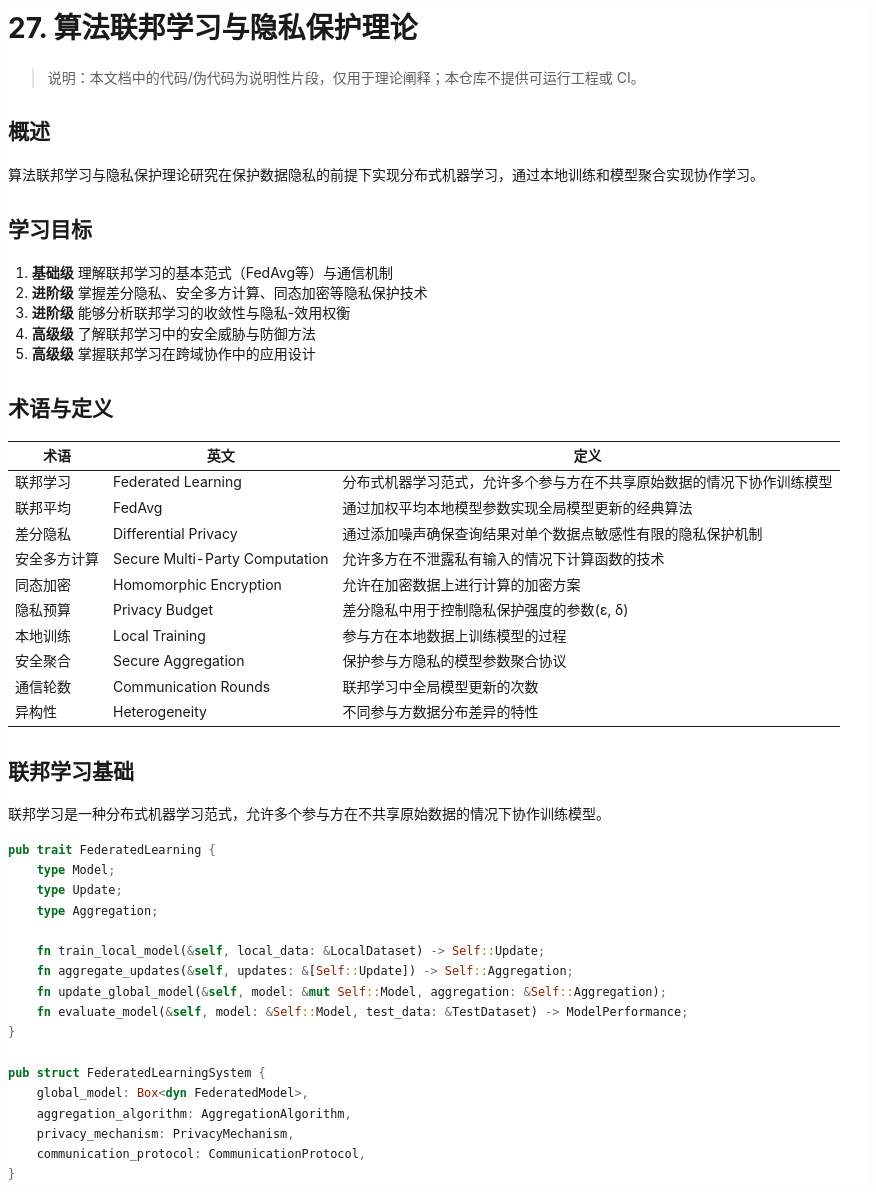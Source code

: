 # 27. 算法联邦学习与隐私保护理论

> 说明：本文档中的代码/伪代码为说明性片段，仅用于理论阐释；本仓库不提供可运行工程或 CI。

## 概述

算法联邦学习与隐私保护理论研究在保护数据隐私的前提下实现分布式机器学习，通过本地训练和模型聚合实现协作学习。

## 学习目标

1. **基础级** 理解联邦学习的基本范式（FedAvg等）与通信机制
2. **进阶级** 掌握差分隐私、安全多方计算、同态加密等隐私保护技术
3. **进阶级** 能够分析联邦学习的收敛性与隐私-效用权衡
4. **高级级** 了解联邦学习中的安全威胁与防御方法
5. **高级级** 掌握联邦学习在跨域协作中的应用设计

## 术语与定义

| 术语 | 英文 | 定义 |
|------|------|------|
| 联邦学习 | Federated Learning | 分布式机器学习范式，允许多个参与方在不共享原始数据的情况下协作训练模型 |
| 联邦平均 | FedAvg | 通过加权平均本地模型参数实现全局模型更新的经典算法 |
| 差分隐私 | Differential Privacy | 通过添加噪声确保查询结果对单个数据点敏感性有限的隐私保护机制 |
| 安全多方计算 | Secure Multi-Party Computation | 允许多方在不泄露私有输入的情况下计算函数的技术 |
| 同态加密 | Homomorphic Encryption | 允许在加密数据上进行计算的加密方案 |
| 隐私预算 | Privacy Budget | 差分隐私中用于控制隐私保护强度的参数(ε, δ) |
| 本地训练 | Local Training | 参与方在本地数据上训练模型的过程 |
| 安全聚合 | Secure Aggregation | 保护参与方隐私的模型参数聚合协议 |
| 通信轮数 | Communication Rounds | 联邦学习中全局模型更新的次数 |
| 异构性 | Heterogeneity | 不同参与方数据分布差异的特性 |

## 联邦学习基础

联邦学习是一种分布式机器学习范式，允许多个参与方在不共享原始数据的情况下协作训练模型。

```rust
pub trait FederatedLearning {
    type Model;
    type Update;
    type Aggregation;
    
    fn train_local_model(&self, local_data: &LocalDataset) -> Self::Update;
    fn aggregate_updates(&self, updates: &[Self::Update]) -> Self::Aggregation;
    fn update_global_model(&self, model: &mut Self::Model, aggregation: &Self::Aggregation);
    fn evaluate_model(&self, model: &Self::Model, test_data: &TestDataset) -> ModelPerformance;
}

pub struct FederatedLearningSystem {
    global_model: Box<dyn FederatedModel>,
    aggregation_algorithm: AggregationAlgorithm,
    privacy_mechanism: PrivacyMechanism,
    communication_protocol: CommunicationProtocol,
}
```
